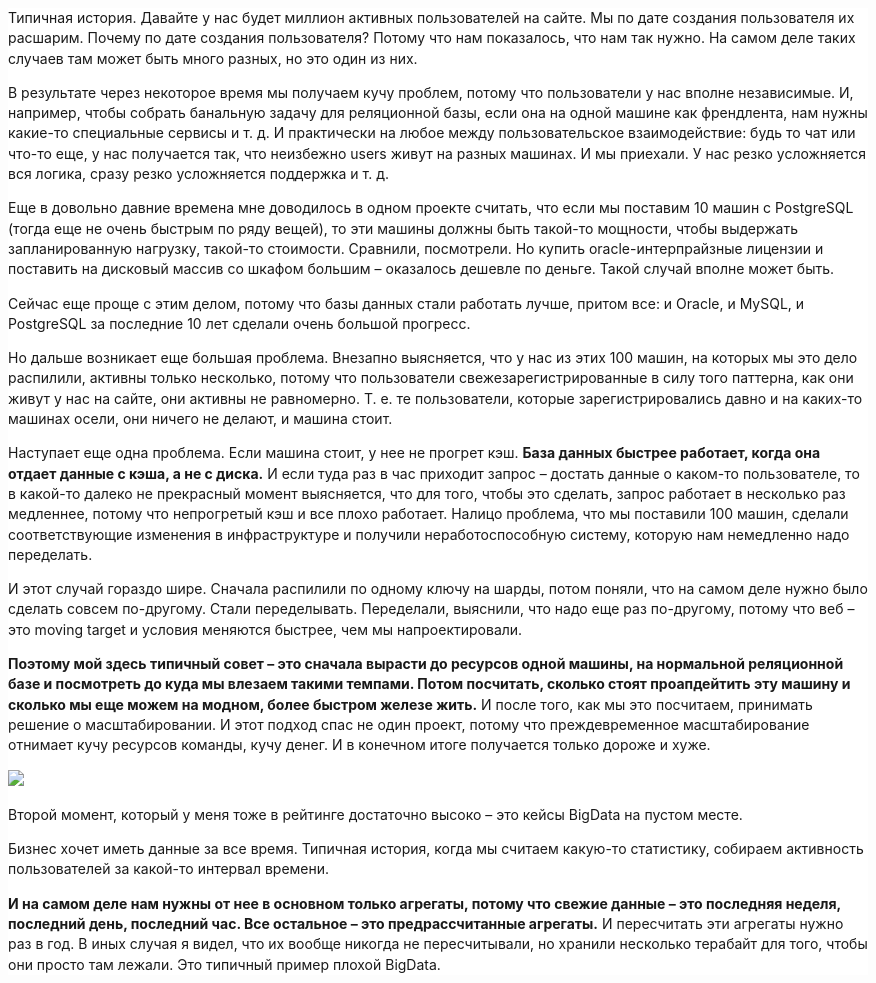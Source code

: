 Типичная история. Давайте у нас будет миллион активных пользователей на сайте. Мы по дате создания пользователя их расшарим. Почему по дате создания пользователя? Потому что нам показалось, что нам так нужно. На самом деле таких случаев там может быть много разных, но это один из них. 

В результате через некоторое время мы получаем кучу проблем, потому что пользователи у нас вполне независимые. И, например, чтобы собрать банальную задачу для реляционной базы, если она на одной машине как френдлента, нам нужны какие-то специальные сервисы и т. д. И практически на любое между пользовательское взаимодействие: будь то чат или что-то еще, у нас получается так, что неизбежно users живут на разных машинах. И мы приехали. У нас резко усложняется вся логика, сразу резко усложняется поддержка и т. д. 

Еще в довольно давние времена мне доводилось в одном проекте считать, что если мы поставим 10 машин с PostgreSQL (тогда еще не очень быстрым по ряду вещей), то эти машины должны быть такой-то мощности, чтобы выдержать запланированную нагрузку, такой-то стоимости. Сравнили, посмотрели. Но купить oracle-интерпрайзные лицензии и поставить на дисковый массив со шкафом большим – оказалось дешевле по деньге. Такой случай вполне может быть. 

Сейчас еще проще с этим делом, потому что базы данных стали работать лучше, притом все: и Oracle, и MySQL, и PostgreSQL за последние 10 лет сделали очень большой прогресс. 

Но дальше возникает еще большая проблема. Внезапно выясняется, что у нас из этих 100 машин, на которых мы это дело распилили, активны только несколько, потому что пользователи свежезарегистрированные в силу того паттерна, как они живут у нас на сайте, они активны не равномерно. Т. е. те пользователи, которые зарегистрировались давно и на каких-то машинах осели, они ничего не делают, и машина стоит. 

Наступает еще одна проблема. Если машина стоит, у нее не прогрет кэш. **База данных быстрее работает, когда она отдает данные с кэша, а не с диска.** И если туда раз в час приходит запрос – достать данные о каком-то пользователе, то в какой-то далеко не прекрасный момент выясняется, что для того, чтобы это сделать, запрос работает в несколько раз медленнее, потому что непрогретый кэш и все плохо работает. Налицо проблема, что мы поставили 100 машин, сделали соответствующие изменения в инфраструктуре и получили неработоспособную систему, которую нам немедленно надо переделать. 

И этот случай гораздо шире. Сначала распилили по одному ключу на шарды, потом поняли, что на самом деле нужно было сделать совсем по-другому. Стали переделывать. Переделали, выяснили, что надо еще раз по-другому, потому что веб – это moving target и условия меняются быстрее, чем мы напроектировали. 

**Поэтому мой здесь типичный совет – это сначала вырасти до ресурсов одной машины, на нормальной реляционной базе и посмотреть до куда мы влезаем такими темпами. Потом посчитать, сколько стоят проапдейтить эту машину и сколько мы еще можем на модном, более быстром железе жить.** И после того, как мы это посчитаем, принимать решение о масштабировании. И этот подход спас не один проект, потому что преждевременное масштабирование отнимает кучу ресурсов команды, кучу денег. И в конечном итоге получается только дороже и хуже.

![](https://habrastorage.org/webt/jy/mk/yy/jymkyy5ih388ft9fzoiyxzt2w5e.png)

Второй момент, который у меня тоже в рейтинге достаточно высоко – это кейсы BigData на пустом месте. 

Бизнес хочет иметь данные за все время. Типичная история, когда мы считаем какую-то статистику, собираем активность пользователей за какой-то интервал времени. 

**И на самом деле нам нужны от нее в основном только агрегаты, потому что свежие данные – это последняя неделя, последний день, последний час. Все остальное – это предрассчитанные агрегаты.** И пересчитать эти агрегаты нужно раз в год. В иных случая я видел, что их вообще никогда не пересчитывали, но хранили несколько терабайт для того, чтобы они просто там лежали. Это типичный пример плохой BigData.
